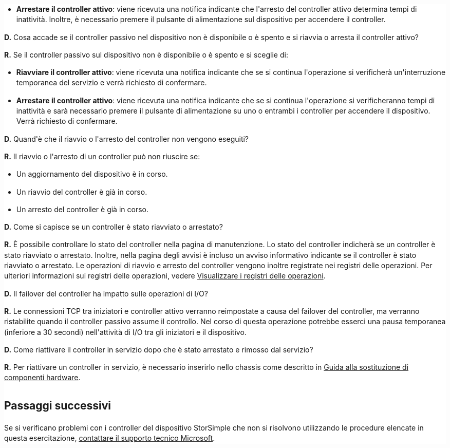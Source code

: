 - **Arrestare il controller attivo**: viene ricevuta una notifica indicante che l'arresto del controller attivo determina tempi di inattività. Inoltre, è necessario premere il pulsante di alimentazione sul dispositivo per accendere il controller.

**D.** Cosa accade se il controller passivo nel dispositivo non è disponibile o è spento e si riavvia o arresta il controller attivo?

**R.** Se il controller passivo sul dispositivo non è disponibile o è spento e si sceglie di:

- **Riavviare il controller attivo**: viene ricevuta una notifica indicante che se si continua l'operazione si verificherà un'interruzione temporanea del servizio e verrà richiesto di confermare.

- **Arrestare il controller attivo**: viene ricevuta una notifica indicante che se si continua l'operazione si verificheranno tempi di inattività e sarà necessario premere il pulsante di alimentazione su uno o entrambi i controller per accendere il dispositivo. Verrà richiesto di confermare.

**D.** Quand'è che il riavvio o l'arresto del controller non vengono eseguiti?

**R.** Il riavvio o l'arresto di un controller può non riuscire se:

- Un aggiornamento del dispositivo è in corso.

- Un riavvio del controller è già in corso.

- Un arresto del controller è già in corso.

**D.** Come si capisce se un controller è stato riavviato o arrestato?

**R.** È possibile controllare lo stato del controller nella pagina di manutenzione. Lo stato del controller indicherà se un controller è stato riavviato o arrestato. Inoltre, nella pagina degli avvisi è incluso un avviso informativo indicante se il controller è stato riavviato o arrestato. Le operazioni di riavvio e arresto del controller vengono inoltre registrate nei registri delle operazioni. Per ulteriori informazioni sui registri delle operazioni, vedere [Visualizzare i registri delle operazioni](storsimple-service-dashboard.md#view-the-operations-logs).

**D.** Il failover del controller ha impatto sulle operazioni di I/O?

**R.** Le connessioni TCP tra iniziatori e controller attivo verranno reimpostate a causa del failover del controller, ma verranno ristabilite quando il controller passivo assume il controllo. Nel corso di questa operazione potrebbe esserci una pausa temporanea (inferiore a 30 secondi) nell'attività di I/O tra gli iniziatori e il dispositivo.

**D.** Come riattivare il controller in servizio dopo che è stato arrestato e rimosso dal servizio?

**R.** Per riattivare un controller in servizio, è necessario inserirlo nello chassis come descritto in [Guida alla sostituzione di componenti hardware](https://msdn.microsoft.com/library/azure/dn757736.aspx).

## Passaggi successivi

Se si verificano problemi con i controller del dispositivo StorSimple che non si risolvono utilizzando le procedure elencate in questa esercitazione, [contattare il supporto tecnico Microsoft](https://msdn.microsoft.com/library/azure/dn757750.aspx).

